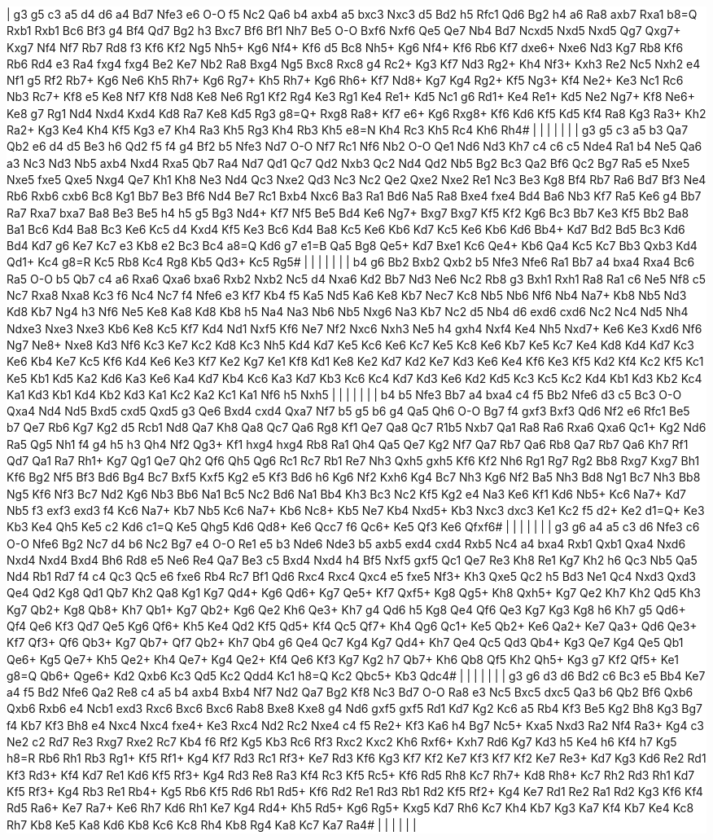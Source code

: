 | g3 g5 c3 a5 d4 d6 a4 Bd7 Nfe3 e6 O-O f5 Nc2 Qa6 b4 axb4 a5 bxc3 Nxc3 d5 Bd2 h5 Rfc1 Qd6 Bg2 h4 a6 Ra8 axb7 Rxa1 b8=Q Rxb1 Rxb1 Bc6 Bf3 g4 Bf4 Qd7 Bg2 h3 Bxc7 Bf6 Bf1 Nh7 Be5 O-O Bxf6 Nxf6 Qe5 Qe7 Nb4 Bd7 Ncxd5 Nxd5 Nxd5 Qg7 Qxg7+ Kxg7 Nf4 Nf7 Rb7 Rd8 f3 Kf6 Kf2 Ng5 Nh5+ Kg6 Nf4+ Kf6 d5 Bc8 Nh5+ Kg6 Nf4+ Kf6 Rb6 Kf7 dxe6+ Nxe6 Nd3 Kg7 Rb8 Kf6 Rb6 Rd4 e3 Ra4 fxg4 fxg4 Be2 Ke7 Nb2 Ra8 Bxg4 Ng5 Bxc8 Rxc8 g4 Rc2+ Kg3 Kf7 Nd3 Rg2+ Kh4 Nf3+ Kxh3 Re2 Nc5 Nxh2 e4 Nf1 g5 Rf2 Rb7+ Kg6 Ne6 Kh5 Rh7+ Kg6 Rg7+ Kh5 Rh7+ Kg6 Rh6+ Kf7 Nd8+ Kg7 Kg4 Rg2+ Kf5 Ng3+ Kf4 Ne2+ Ke3 Nc1 Rc6 Nb3 Rc7+ Kf8 e5 Ke8 Nf7 Kf8 Nd8 Ke8 Ne6 Rg1 Kf2 Rg4 Ke3 Rg1 Ke4 Re1+ Kd5 Nc1 g6 Rd1+ Ke4 Re1+ Kd5 Ne2 Ng7+ Kf8 Ne6+ Ke8 g7 Rg1 Nd4 Nxd4 Kxd4 Kd8 Ra7 Ke8 Kd5 Rg3 g8=Q+ Rxg8 Ra8+ Kf7 e6+ Kg6 Rxg8+ Kf6 Kd6 Kf5 Kd5 Kf4 Ra8 Kg3 Ra3+ Kh2 Ra2+ Kg3 Ke4 Kh4 Kf5 Kg3 e7 Kh4 Ra3 Kh5 Rg3 Kh4 Rb3 Kh5 e8=N Kh4 Rc3 Kh5 Rc4 Kh6 Rh4# |  |  |  |  |  |
| g3 g5 c3 a5 b3 Qa7 Qb2 e6 d4 d5 Be3 h6 Qd2 f5 f4 g4 Bf2 b5 Nfe3 Nd7 O-O Nf7 Rc1 Nf6 Nb2 O-O Qe1 Nd6 Nd3 Kh7 c4 c6 c5 Nde4 Ra1 b4 Ne5 Qa6 a3 Nc3 Nd3 Nb5 axb4 Nxd4 Rxa5 Qb7 Ra4 Nd7 Qd1 Qc7 Qd2 Nxb3 Qc2 Nd4 Qd2 Nb5 Bg2 Bc3 Qa2 Bf6 Qc2 Bg7 Ra5 e5 Nxe5 Nxe5 fxe5 Qxe5 Nxg4 Qe7 Kh1 Kh8 Ne3 Nd4 Qc3 Nxe2 Qd3 Nc3 Nc2 Qe2 Qxe2 Nxe2 Re1 Nc3 Be3 Kg8 Bf4 Rb7 Ra6 Bd7 Bf3 Ne4 Rb6 Rxb6 cxb6 Bc8 Kg1 Bb7 Be3 Bf6 Nd4 Be7 Rc1 Bxb4 Nxc6 Ba3 Ra1 Bd6 Na5 Ra8 Bxe4 fxe4 Bd4 Ba6 Nb3 Kf7 Ra5 Ke6 g4 Bb7 Ra7 Rxa7 bxa7 Ba8 Be3 Be5 h4 h5 g5 Bg3 Nd4+ Kf7 Nf5 Be5 Bd4 Ke6 Ng7+ Bxg7 Bxg7 Kf5 Kf2 Kg6 Bc3 Bb7 Ke3 Kf5 Bb2 Ba8 Ba1 Bc6 Kd4 Ba8 Bc3 Ke6 Kc5 d4 Kxd4 Kf5 Ke3 Bc6 Kd4 Ba8 Kc5 Ke6 Kb6 Kd7 Kc5 Ke6 Kb6 Kd6 Bb4+ Kd7 Bd2 Bd5 Bc3 Kd6 Bd4 Kd7 g6 Ke7 Kc7 e3 Kb8 e2 Bc3 Bc4 a8=Q Kd6 g7 e1=B Qa5 Bg8 Qe5+ Kd7 Bxe1 Kc6 Qe4+ Kb6 Qa4 Kc5 Kc7 Bb3 Qxb3 Kd4 Qd1+ Kc4 g8=R Kc5 Rb8 Kc4 Rg8 Kb5 Qd3+ Kc5 Rg5# |  |  |  |  |  |
| b4 g6 Bb2 Bxb2 Qxb2 b5 Nfe3 Nfe6 Ra1 Bb7 a4 bxa4 Rxa4 Bc6 Ra5 O-O b5 Qb7 c4 a6 Rxa6 Qxa6 bxa6 Rxb2 Nxb2 Nc5 d4 Nxa6 Kd2 Bb7 Nd3 Ne6 Nc2 Rb8 g3 Bxh1 Rxh1 Ra8 Ra1 c6 Ne5 Nf8 c5 Nc7 Rxa8 Nxa8 Kc3 f6 Nc4 Nc7 f4 Nfe6 e3 Kf7 Kb4 f5 Ka5 Nd5 Ka6 Ke8 Kb7 Nec7 Kc8 Nb5 Nb6 Nf6 Nb4 Na7+ Kb8 Nb5 Nd3 Kd8 Kb7 Ng4 h3 Nf6 Ne5 Ke8 Ka8 Kd8 Kb8 h5 Na4 Na3 Nb6 Nb5 Nxg6 Na3 Kb7 Nc2 d5 Nb4 d6 exd6 cxd6 Nc2 Nc4 Nd5 Nh4 Ndxe3 Nxe3 Nxe3 Kb6 Ke8 Kc5 Kf7 Kd4 Nd1 Nxf5 Kf6 Ne7 Nf2 Nxc6 Nxh3 Ne5 h4 gxh4 Nxf4 Ke4 Nh5 Nxd7+ Ke6 Ke3 Kxd6 Nf6 Ng7 Ne8+ Nxe8 Kd3 Nf6 Kc3 Ke7 Kc2 Kd8 Kc3 Nh5 Kd4 Kd7 Ke5 Kc6 Ke6 Kc7 Ke5 Kc8 Ke6 Kb7 Ke5 Kc7 Ke4 Kd8 Kd4 Kd7 Kc3 Ke6 Kb4 Ke7 Kc5 Kf6 Kd4 Ke6 Ke3 Kf7 Ke2 Kg7 Ke1 Kf8 Kd1 Ke8 Ke2 Kd7 Kd2 Ke7 Kd3 Ke6 Ke4 Kf6 Ke3 Kf5 Kd2 Kf4 Kc2 Kf5 Kc1 Ke5 Kb1 Kd5 Ka2 Kd6 Ka3 Ke6 Ka4 Kd7 Kb4 Kc6 Ka3 Kd7 Kb3 Kc6 Kc4 Kd7 Kd3 Ke6 Kd2 Kd5 Kc3 Kc5 Kc2 Kd4 Kb1 Kd3 Kb2 Kc4 Ka1 Kd3 Kb1 Kd4 Kb2 Kd3 Ka1 Kc2 Ka2 Kc1 Ka1 Nf6 h5 Nxh5 |  |  |  |  |  |
| b4 b5 Nfe3 Bb7 a4 bxa4 c4 f5 Bb2 Nfe6 d3 c5 Bc3 O-O Qxa4 Nd4 Nd5 Bxd5 cxd5 Qxd5 g3 Qe6 Bxd4 cxd4 Qxa7 Nf7 b5 g5 b6 g4 Qa5 Qh6 O-O Bg7 f4 gxf3 Bxf3 Qd6 Nf2 e6 Rfc1 Be5 b7 Qe7 Rb6 Kg7 Kg2 d5 Rcb1 Nd8 Qa7 Kh8 Qa8 Qc7 Qa6 Rg8 Kf1 Qe7 Qa8 Qc7 R1b5 Nxb7 Qa1 Ra8 Ra6 Rxa6 Qxa6 Qc1+ Kg2 Nd6 Ra5 Qg5 Nh1 f4 g4 h5 h3 Qh4 Nf2 Qg3+ Kf1 hxg4 hxg4 Rb8 Ra1 Qh4 Qa5 Qe7 Kg2 Nf7 Qa7 Rb7 Qa6 Rb8 Qa7 Rb7 Qa6 Kh7 Rf1 Qd7 Qa1 Ra7 Rh1+ Kg7 Qg1 Qe7 Qh2 Qf6 Qh5 Qg6 Rc1 Rc7 Rb1 Re7 Nh3 Qxh5 gxh5 Kf6 Kf2 Nh6 Rg1 Rg7 Rg2 Bb8 Rxg7 Kxg7 Bh1 Kf6 Bg2 Nf5 Bf3 Bd6 Bg4 Bc7 Bxf5 Kxf5 Kg2 e5 Kf3 Bd6 h6 Kg6 Nf2 Kxh6 Kg4 Bc7 Nh3 Kg6 Nf2 Ba5 Nh3 Bd8 Ng1 Bc7 Nh3 Bb8 Ng5 Kf6 Nf3 Bc7 Nd2 Kg6 Nb3 Bb6 Na1 Bc5 Nc2 Bd6 Na1 Bb4 Kh3 Bc3 Nc2 Kf5 Kg2 e4 Na3 Ke6 Kf1 Kd6 Nb5+ Kc6 Na7+ Kd7 Nb5 f3 exf3 exd3 f4 Kc6 Na7+ Kb7 Nb5 Kc6 Na7+ Kb6 Nc8+ Kb5 Ne7 Kb4 Nxd5+ Kb3 Nxc3 dxc3 Ke1 Kc2 f5 d2+ Ke2 d1=Q+ Ke3 Kb3 Ke4 Qh5 Ke5 c2 Kd6 c1=Q Ke5 Qhg5 Kd6 Qd8+ Ke6 Qcc7 f6 Qc6+ Ke5 Qf3 Ke6 Qfxf6# |  |  |  |  |  |
| g3 g6 a4 a5 c3 d6 Nfe3 c6 O-O Nfe6 Bg2 Nc7 d4 b6 Nc2 Bg7 e4 O-O Re1 e5 b3 Nde6 Nde3 b5 axb5 exd4 cxd4 Rxb5 Nc4 a4 bxa4 Rxb1 Qxb1 Qxa4 Nxd6 Nxd4 Nxd4 Bxd4 Bh6 Rd8 e5 Ne6 Re4 Qa7 Be3 c5 Bxd4 Nxd4 h4 Bf5 Nxf5 gxf5 Qc1 Qe7 Re3 Kh8 Re1 Kg7 Kh2 h6 Qc3 Nb5 Qa5 Nd4 Rb1 Rd7 f4 c4 Qc3 Qc5 e6 fxe6 Rb4 Rc7 Bf1 Qd6 Rxc4 Rxc4 Qxc4 e5 fxe5 Nf3+ Kh3 Qxe5 Qc2 h5 Bd3 Ne1 Qc4 Nxd3 Qxd3 Qe4 Qd2 Kg8 Qd1 Qb7 Kh2 Qa8 Kg1 Kg7 Qd4+ Kg6 Qd6+ Kg7 Qe5+ Kf7 Qxf5+ Kg8 Qg5+ Kh8 Qxh5+ Kg7 Qe2 Kh7 Kh2 Qd5 Kh3 Kg7 Qb2+ Kg8 Qb8+ Kh7 Qb1+ Kg7 Qb2+ Kg6 Qe2 Kh6 Qe3+ Kh7 g4 Qd6 h5 Kg8 Qe4 Qf6 Qe3 Kg7 Kg3 Kg8 h6 Kh7 g5 Qd6+ Qf4 Qe6 Kf3 Qd7 Qe5 Kg6 Qf6+ Kh5 Ke4 Qd2 Kf5 Qd5+ Kf4 Qc5 Qf7+ Kh4 Qg6 Qc1+ Ke5 Qb2+ Ke6 Qa2+ Ke7 Qa3+ Qd6 Qe3+ Kf7 Qf3+ Qf6 Qb3+ Kg7 Qb7+ Qf7 Qb2+ Kh7 Qb4 g6 Qe4 Qc7 Kg4 Kg7 Qd4+ Kh7 Qe4 Qc5 Qd3 Qb4+ Kg3 Qe7 Kg4 Qe5 Qb1 Qe6+ Kg5 Qe7+ Kh5 Qe2+ Kh4 Qe7+ Kg4 Qe2+ Kf4 Qe6 Kf3 Kg7 Kg2 h7 Qb7+ Kh6 Qb8 Qf5 Kh2 Qh5+ Kg3 g7 Kf2 Qf5+ Ke1 g8=Q Qb6+ Qge6+ Kd2 Qxb6 Kc3 Qd5 Kc2 Qdd4 Kc1 h8=Q Kc2 Qbc5+ Kb3 Qdc4# |  |  |  |  |  |
| g3 g6 d3 d6 Bd2 c6 Bc3 e5 Bb4 Ke7 a4 f5 Bd2 Nfe6 Qa2 Re8 c4 a5 b4 axb4 Bxb4 Nf7 Nd2 Qa7 Bg2 Kf8 Nc3 Bd7 O-O Ra8 e3 Nc5 Bxc5 dxc5 Qa3 b6 Qb2 Bf6 Qxb6 Qxb6 Rxb6 e4 Ncb1 exd3 Rxc6 Bxc6 Bxc6 Rab8 Bxe8 Kxe8 g4 Nd6 gxf5 gxf5 Rd1 Kd7 Kg2 Kc6 a5 Rb4 Kf3 Be5 Kg2 Bh8 Kg3 Bg7 f4 Kb7 Kf3 Bh8 e4 Nxc4 Nxc4 fxe4+ Ke3 Rxc4 Nd2 Rc2 Nxe4 c4 f5 Re2+ Kf3 Ka6 h4 Bg7 Nc5+ Kxa5 Nxd3 Ra2 Nf4 Ra3+ Kg4 c3 Ne2 c2 Rd7 Re3 Rxg7 Rxe2 Rc7 Kb4 f6 Rf2 Kg5 Kb3 Rc6 Rf3 Rxc2 Kxc2 Kh6 Rxf6+ Kxh7 Rd6 Kg7 Kd3 h5 Ke4 h6 Kf4 h7 Kg5 h8=R Rb6 Rh1 Rb3 Rg1+ Kf5 Rf1+ Kg4 Kf7 Rd3 Rc1 Rf3+ Ke7 Rd3 Kf6 Kg3 Kf7 Kf2 Ke7 Kf3 Kf7 Kf2 Ke7 Re3+ Kd7 Kg3 Kd6 Re2 Rd1 Kf3 Rd3+ Kf4 Kd7 Re1 Kd6 Kf5 Rf3+ Kg4 Rd3 Re8 Ra3 Kf4 Rc3 Kf5 Rc5+ Kf6 Rd5 Rh8 Kc7 Rh7+ Kd8 Rh8+ Kc7 Rh2 Rd3 Rh1 Kd7 Kf5 Rf3+ Kg4 Rb3 Re1 Rb4+ Kg5 Rb6 Kf5 Rd6 Rb1 Rd5+ Kf6 Rd2 Re1 Rd3 Rb1 Rd2 Kf5 Rf2+ Kg4 Ke7 Rd1 Re2 Ra1 Rd2 Kg3 Kf6 Kf4 Rd5 Ra6+ Ke7 Ra7+ Ke6 Rh7 Kd6 Rh1 Ke7 Kg4 Rd4+ Kh5 Rd5+ Kg6 Rg5+ Kxg5 Kd7 Rh6 Kc7 Kh4 Kb7 Kg3 Ka7 Kf4 Kb7 Ke4 Kc8 Rh7 Kb8 Ke5 Ka8 Kd6 Kb8 Kc6 Kc8 Rh4 Kb8 Rg4 Ka8 Kc7 Ka7 Ra4# |  |  |  |  |  |